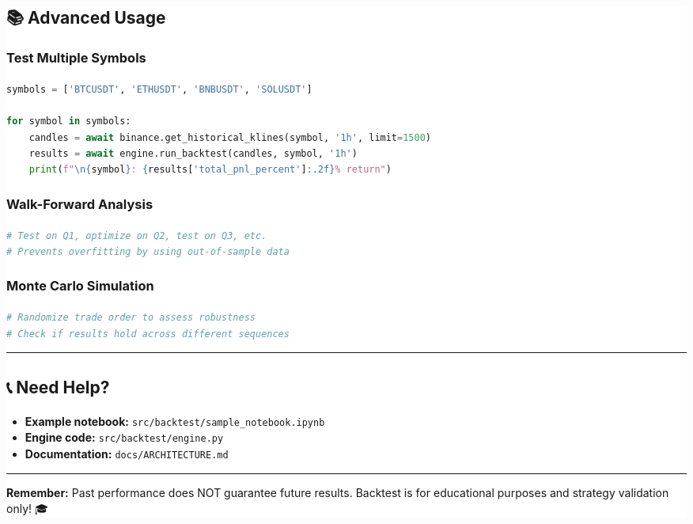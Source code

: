 
## 📚 Advanced Usage

### Test Multiple Symbols
```python
symbols = ['BTCUSDT', 'ETHUSDT', 'BNBUSDT', 'SOLUSDT']

for symbol in symbols:
    candles = await binance.get_historical_klines(symbol, '1h', limit=1500)
    results = await engine.run_backtest(candles, symbol, '1h')
    print(f"\n{symbol}: {results['total_pnl_percent']:.2f}% return")
```

### Walk-Forward Analysis
```python
# Test on Q1, optimize on Q2, test on Q3, etc.
# Prevents overfitting by using out-of-sample data
```

### Monte Carlo Simulation
```python
# Randomize trade order to assess robustness
# Check if results hold across different sequences
```

---

## 📞 Need Help?

- **Example notebook:** `src/backtest/sample_notebook.ipynb`
- **Engine code:** `src/backtest/engine.py`
- **Documentation:** `docs/ARCHITECTURE.md`

---

**Remember:** Past performance does NOT guarantee future results. Backtest is for educational purposes and strategy validation only! 🎓
